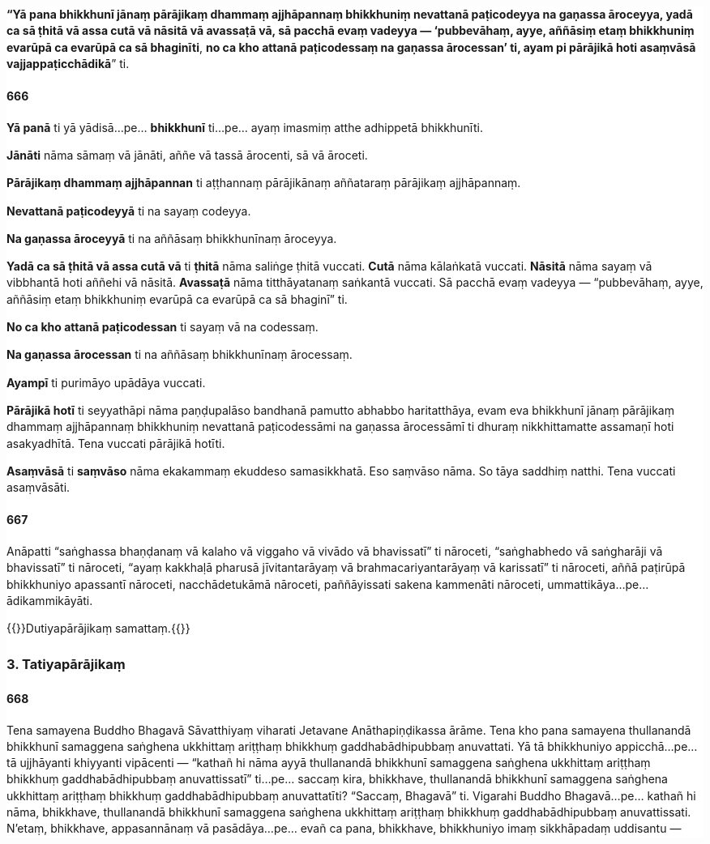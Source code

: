 **“Yā pana bhikkhunī jānaṃ pārājikaṃ dhammaṃ ajjhāpannaṃ bhikkhuniṃ nevattanā paṭicodeyya na gaṇassa āroceyya, yadā ca sā ṭhitā vā assa cutā vā nāsitā vā avassaṭā vā, sā pacchā evaṃ vadeyya — ‘pubbevāhaṃ, ayye, aññāsiṃ etaṃ bhikkhuniṃ evarūpā ca evarūpā ca sā bhaginīti**, **no ca kho attanā paṭicodessaṃ na gaṇassa ārocessan’ ti, ayam pi pārājikā hoti asaṃvāsā vajjappaṭicchādikā**” ti.

#### 666

**Yā panā** ti yā yādisā…pe… **bhikkhunī** ti…pe… ayaṃ imasmiṃ atthe adhippetā bhikkhunīti.

**Jānāti** nāma sāmaṃ vā jānāti, aññe vā tassā ārocenti, sā vā āroceti.

**Pārājikaṃ dhammaṃ ajjhāpannan** ti aṭṭhannaṃ pārājikānaṃ aññataraṃ pārājikaṃ ajjhāpannaṃ.

**Nevattanā paṭicodeyyā** ti na sayaṃ codeyya.

**Na gaṇassa āroceyyā** ti na aññāsaṃ bhikkhunīnaṃ āroceyya.

**Yadā ca sā ṭhitā vā assa cutā vā** ti **ṭhitā** nāma saliṅge ṭhitā vuccati. **Cutā** nāma kālaṅkatā vuccati. **Nāsitā** nāma sayaṃ vā vibbhantā hoti aññehi vā nāsitā. **Avassaṭā** nāma titthāyatanaṃ saṅkantā vuccati. Sā pacchā evaṃ vadeyya — “pubbevāhaṃ, ayye, aññāsiṃ etaṃ bhikkhuniṃ evarūpā ca evarūpā ca sā bhaginī” ti.

**No ca kho attanā paṭicodessan** ti sayaṃ vā na codessaṃ.

**Na gaṇassa ārocessan** ti na aññāsaṃ bhikkhunīnaṃ ārocessaṃ.

**Ayampī** ti purimāyo upādāya vuccati.

**Pārājikā hotī** ti seyyathāpi nāma paṇḍupalāso bandhanā pamutto abhabbo haritatthāya, evam eva bhikkhunī jānaṃ pārājikaṃ dhammaṃ ajjhāpannaṃ bhikkhuniṃ nevattanā paṭicodessāmi na gaṇassa ārocessāmī ti dhuraṃ nikkhittamatte assamaṇī hoti asakyadhītā. Tena vuccati pārājikā hotīti.

**Asaṃvāsā** ti **saṃvāso** nāma ekakammaṃ ekuddeso samasikkhatā. Eso saṃvāso nāma. So tāya saddhiṃ natthi. Tena vuccati asaṃvāsāti.

#### 667

Anāpatti “saṅghassa bhaṇḍanaṃ vā kalaho vā viggaho vā vivādo vā bhavissatī” ti nāroceti, “saṅghabhedo vā saṅgharāji vā bhavissatī” ti nāroceti, “ayaṃ kakkhaḷā pharusā jīvitantarāyaṃ vā brahmacariyantarāyaṃ vā karissatī” ti nāroceti, aññā paṭirūpā bhikkhuniyo apassantī nāroceti, nacchādetukāmā nāroceti, paññāyissati sakena kammenāti nāroceti, ummattikāya…pe… ādikammikāyāti.

{{<eop>}}Dutiyapārājikaṃ samattaṃ.{{</eop>}}

### 3. Tatiyapārājikaṃ

#### 668

Tena samayena Buddho Bhagavā Sāvatthiyaṃ viharati Jetavane Anāthapiṇḍikassa ārāme. Tena kho pana samayena thullanandā bhikkhunī samaggena saṅghena ukkhittaṃ ariṭṭhaṃ bhikkhuṃ gaddhabādhipubbaṃ anuvattati. Yā tā bhikkhuniyo appicchā…pe… tā ujjhāyanti khiyyanti vipācenti — “kathañ hi nāma ayyā thullanandā bhikkhunī samaggena saṅghena ukkhittaṃ ariṭṭhaṃ bhikkhuṃ gaddhabādhipubbaṃ anuvattissatī” ti…pe… saccaṃ kira, bhikkhave, thullanandā bhikkhunī samaggena saṅghena ukkhittaṃ ariṭṭhaṃ bhikkhuṃ gaddhabādhipubbaṃ anuvattatīti? “Saccaṃ, Bhagavā” ti. Vigarahi Buddho Bhagavā…pe… kathañ hi nāma, bhikkhave, thullanandā bhikkhunī samaggena saṅghena ukkhittaṃ ariṭṭhaṃ bhikkhuṃ gaddhabādhipubbaṃ anuvattissati. N’etaṃ, bhikkhave, appasannānaṃ vā pasādāya…pe… evañ ca pana, bhikkhave, bhikkhuniyo imaṃ sikkhāpadaṃ uddisantu —
